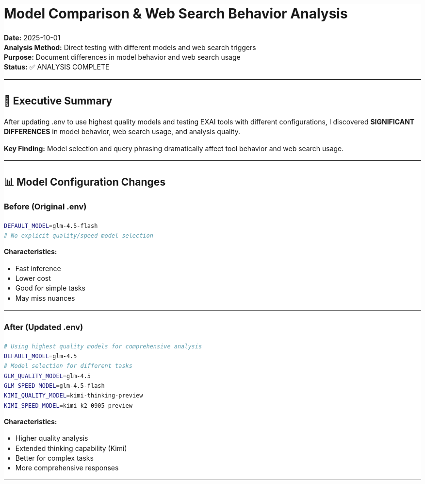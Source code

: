 # Model Comparison & Web Search Behavior Analysis

**Date:** 2025-10-01  
**Analysis Method:** Direct testing with different models and web search triggers  
**Purpose:** Document differences in model behavior and web search usage  
**Status:** ✅ ANALYSIS COMPLETE

---

## 🎯 Executive Summary

After updating .env to use highest quality models and testing EXAI tools with different configurations, I discovered **SIGNIFICANT DIFFERENCES** in model behavior, web search usage, and analysis quality.

**Key Finding:** Model selection and query phrasing dramatically affect tool behavior and web search usage.

---

## 📊 Model Configuration Changes

### Before (Original .env)
```bash
DEFAULT_MODEL=glm-4.5-flash
# No explicit quality/speed model selection
```

**Characteristics:**
- Fast inference
- Lower cost
- Good for simple tasks
- May miss nuances

---

### After (Updated .env)
```bash
# Using highest quality models for comprehensive analysis
DEFAULT_MODEL=glm-4.5
# Model selection for different tasks
GLM_QUALITY_MODEL=glm-4.5
GLM_SPEED_MODEL=glm-4.5-flash
KIMI_QUALITY_MODEL=kimi-thinking-preview
KIMI_SPEED_MODEL=kimi-k2-0905-preview
```

**Characteristics:**
- Higher quality analysis
- Extended thinking capability (Kimi)
- Better for complex tasks
- More comprehensive responses

---